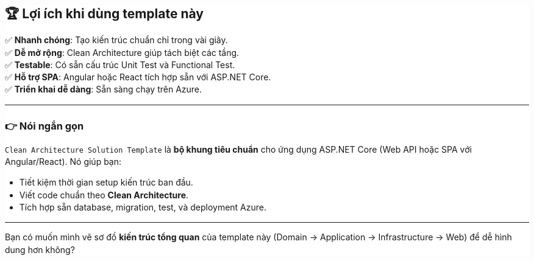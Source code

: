 
## 🏆 Lợi ích khi dùng template này

✅ **Nhanh chóng**: Tạo kiến trúc chuẩn chỉ trong vài giây.  
✅ **Dễ mở rộng**: Clean Architecture giúp tách biệt các tầng.  
✅ **Testable**: Có sẵn cấu trúc Unit Test và Functional Test.  
✅ **Hỗ trợ SPA**: Angular hoặc React tích hợp sẵn với ASP.NET Core.  
✅ **Triển khai dễ dàng**: Sẵn sàng chạy trên Azure.  

---

### 👉 Nói ngắn gọn

`Clean Architecture Solution Template` là **bộ khung tiêu chuẩn** cho ứng dụng ASP.NET Core (Web API hoặc SPA với Angular/React). Nó giúp bạn:

- Tiết kiệm thời gian setup kiến trúc ban đầu.
- Viết code chuẩn theo **Clean Architecture**.
- Tích hợp sẵn database, migration, test, và deployment Azure.

---

Bạn có muốn mình vẽ sơ đồ **kiến trúc tổng quan** của template này (Domain → Application → Infrastructure → Web) để dễ hình dung hơn không?